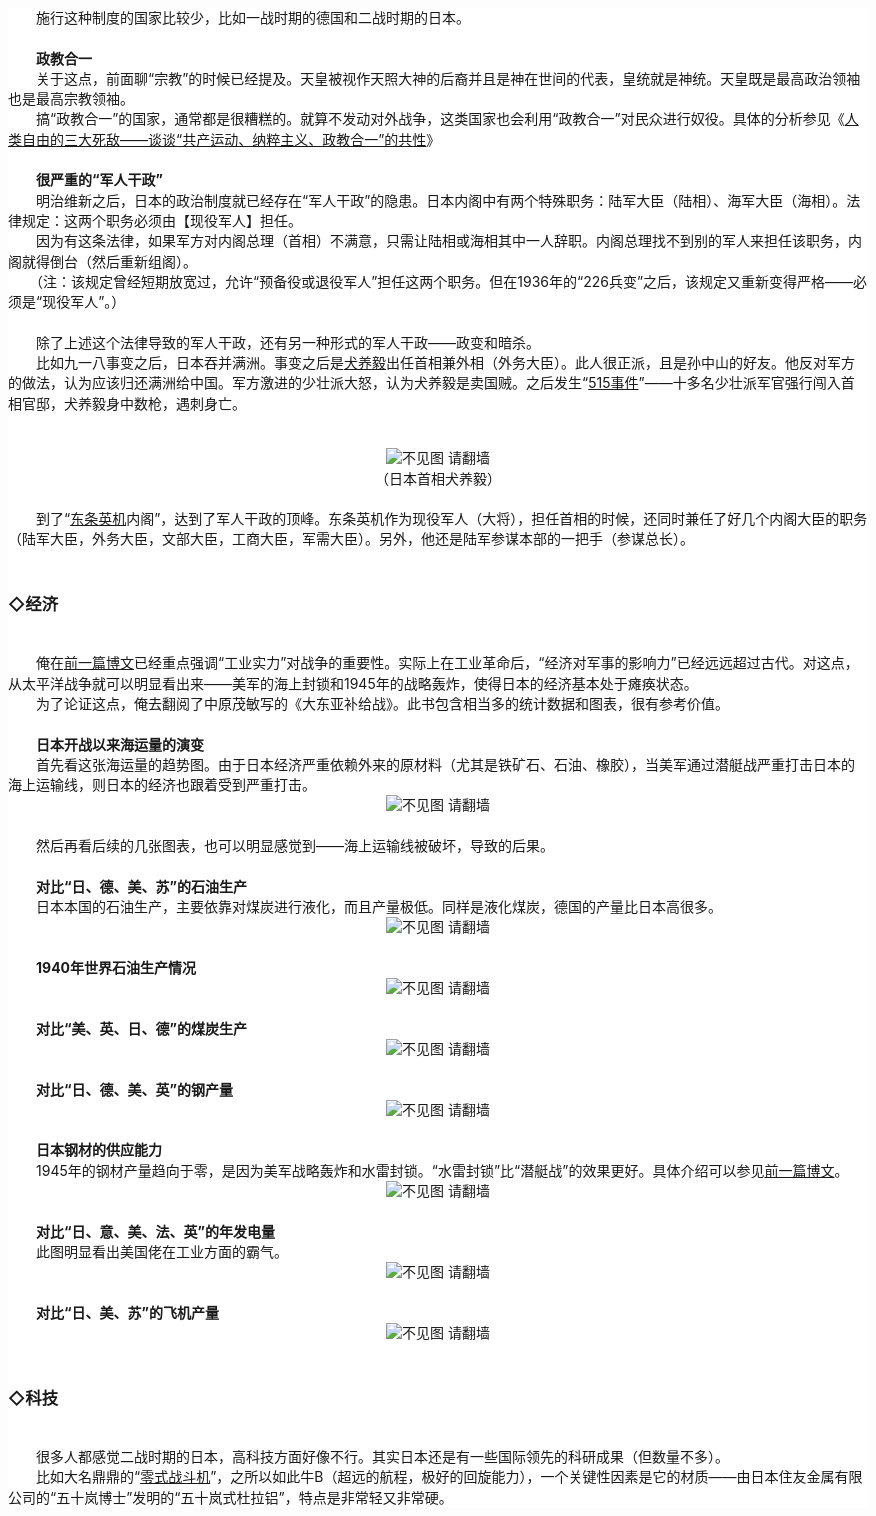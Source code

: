 　　施行这种制度的国家比较少，比如一战时期的德国和二战时期的日本。<br/>
<br/>
　　<b>政教合一</b><br/>
　　关于这点，前面聊“宗教”的时候已经提及。天皇被视作天照大神的后裔并且是神在世间的代表，皇统就是神统。天皇既是最高政治领袖也是最高宗教领袖。<br/>
　　搞“政教合一”的国家，通常都是很糟糕的。就算不发动对外战争，这类国家也会利用“政教合一”对民众进行奴役。具体的分析参见《<a href="../../2015/01/Communism-Nazism-Caesaropapism.md">人类自由的三大死敌——谈谈“共产运动、纳粹主义、政教合一”的共性</a>》<br/>
<br/>
　　<b>很严重的“军人干政”</b><br/>
　　明治维新之后，日本的政治制度就已经存在“军人干政”的隐患。日本内阁中有两个特殊职务：陆军大臣（陆相）、海军大臣（海相）。法律规定：这两个职务必须由【现役军人】担任。<br/>
　　因为有这条法律，如果军方对内阁总理（首相）不满意，只需让陆相或海相其中一人辞职。内阁总理找不到别的军人来担任该职务，内阁就得倒台（然后重新组阁）。<br/>
　　（注：该规定曾经短期放宽过，允许“预备役或退役军人”担任这两个职务。但在1936年的“226兵变”之后，该规定又重新变得严格——必须是“现役军人”。）<br/>
<br/>
　　除了上述这个法律导致的军人干政，还有另一种形式的军人干政——政变和暗杀。<br/>
　　比如九一八事变之后，日本吞并满洲。事变之后是<a href="https://zh.wikipedia.org/wiki/%E7%8A%AC%E5%85%BB%E6%AF%85" rel="nofollow" target="_blank">犬养毅</a>出任首相兼外相（外务大臣）。此人很正派，且是孙中山的好友。他反对军方的做法，认为应该归还满洲给中国。军方激进的少壮派大怒，认为犬养毅是卖国贼。之后发生“<a href="https://zh.wikipedia.org/wiki/%E4%BA%94%E4%B8%80%E4%BA%94%E4%BA%8B%E4%BB%B6" rel="nofollow" target="_blank">515事件</a>”——十多名少壮派军官强行闯入首相官邸，犬养毅身中数枪，遇刺身亡。<br/>
<br/>
<center><img alt="不见图 请翻墙" src="images/i67JO_P0VmVMaOG5unc2U7OdyBkUMigKrameuUhG4DF79jZ7WwbDpT2Q_LkeBjSC-4uR01xUXGkBknSMHM_0HwUYYPtKWmbE61s_-mKdWJaTMXOnBjf65MRy2oL3-HdRlBZ2he3EMw"/><br/>
（日本首相犬养毅）</center><br/>
　　到了“<a href="https://zh.wikipedia.org/wiki/%E4%B8%9C%E6%9D%A1%E8%8B%B1%E6%9C%BA" rel="nofollow" target="_blank">东条英机</a>内阁”，达到了军人干政的顶峰。东条英机作为现役军人（大将），担任首相的时候，还同时兼任了好几个内阁大臣的职务（陆军大臣，外务大臣，文部大臣，工商大臣，军需大臣）。另外，他还是陆军参谋本部的一把手（参谋总长）。<br/>
<br/>
<h3>◇经济</h3><br/>
　　俺在<a href="../../2015/09/Why-did-Japan-Surrender-in-WW2.md">前一篇博文</a>已经重点强调“工业实力”对战争的重要性。实际上在工业革命后，“经济对军事的影响力”已经远远超过古代。对这点，从太平洋战争就可以明显看出来——美军的海上封锁和1945年的战略轰炸，使得日本的经济基本处于瘫痪状态。<br/>
　　为了论证这点，俺去翻阅了中原茂敏写的《大东亚补给战》。此书包含相当多的统计数据和图表，很有参考价值。<br/>
<br/>
　　<b>日本开战以来海运量的演变</b><br/>
　　首先看这张海运量的趋势图。由于日本经济严重依赖外来的原材料（尤其是铁矿石、石油、橡胶），当美军通过潜艇战严重打击日本的海上运输线，则日本的经济也跟着受到严重打击。<br/>
<center><img alt="不见图 请翻墙" src="images/gsr47OThpG4fl2Fu7ocZrhI-XSoRqkPb1WrrJcnZoUWF0Pw35gErxj-0ERn2DyRgpW1hzHP69N1HG-UWgzhDp0Gb3RI_aNUDLrb_Wfy5Gf87erg2Ot9-8ETos4J6ESUhX_Bira1Mvg"/></center><br/>
　　然后再看后续的几张图表，也可以明显感觉到——海上运输线被破坏，导致的后果。<br/>
<br/>
　　<b>对比“日、德、美、苏”的石油生产</b><br/>
　　日本本国的石油生产，主要依靠对煤炭进行液化，而且产量极低。同样是液化煤炭，德国的产量比日本高很多。<br/>
<center><img alt="不见图 请翻墙" src="images/1xpL1vJ7tk_dSIdIfuOHGKXC36vVOA7Fk90NDIadfDlkVrFUI_75gBQgQXAeFJpQUZZ9KPfTgcjx_Tq5t-_E0cZak8DwLo99c4WgqQA0hbWWtr2k8PiqqrqTlYaEGO6PiX-gotwhdg"/></center><br/>
　　<b>1940年世界石油生产情况</b><br/>
<center><img alt="不见图 请翻墙" src="images/MOERptFtF2dvbKFZeivKEBBjjYYLELxYZ0IVVoZE482BHctIt6V2IiWjTEkbY9vcskrNbzlCZhrW0DxgVENgSFPpKlRGt7b0zwfFl1LKiQA1DKjnWs4qNTN0TOye8Rvk9_V50xwxQQ"/></center><br/>
　　<b>对比“美、英、日、德”的煤炭生产</b><br/>
<center><img alt="不见图 请翻墙" src="images/tM9_0m1WAQ3ltUGvBJHSB-xi-f08bH9qu7_Xh7xlCCWCcZhSrH6n7hq9RTLICFR6upP_JmAupOhCSUxJ8vAXZkwmxt6SvnC07enGaG1OuAhH2tXnNlKgdgXIkgHUDCQsT1KhFsPuDA"/></center><br/>
　　<b>对比“日、德、美、英”的钢产量</b><br/>
<center><img alt="不见图 请翻墙" src="images/Z_3KWar272rZCIjzk6W8F9BkpDhFPVmo5XTovuwZFaNGMccj1Wvz0KUpDK-_0TBoSmyXxH5HIGSulUq85rk_ZbeJT9q4eWDiRi6BrGoD4CTuRhrKbck4lU1j4NeIUmMUeXUPrZ5XxQ"/></center><br/>
　　<b>日本钢材的供应能力</b><br/>
　　1945年的钢材产量趋向于零，是因为美军战略轰炸和水雷封锁。“水雷封锁”比“潜艇战”的效果更好。具体介绍可以参见<a href="../../2015/09/Why-did-Japan-Surrender-in-WW2.md">前一篇博文</a>。<br/>
<center><img alt="不见图 请翻墙" src="images/UuQvQ7BXO0jyG-krplm_Qsge7hjXzRrqGLxhUieIn1lOxnMlqOTcw7tZnSck6JZrrPjZXFl7dAlGUR0r10dRYVih4wY6hgSFXvwkNtXviVeqpf12mOY4H_rdOYZQS67Uc3DgUliDtQ"/></center><br/>
　　<b>对比“日、意、美、法、英”的年发电量</b><br/>
　　此图明显看出美国佬在工业方面的霸气。<br/>
<center><img alt="不见图 请翻墙" src="images/iEljVy9PpS3q4shmkqnVMufhqiEdS9steAKMWXYmNUECNOvAIOyPrKcHnLTGIseLZOvH-7gFUsWpoVSuvOI-e4MrWuPKFJE1NzQV-I_ztSY5tYexbaC-quNOjrKQxGC__DNOegjY-g"/></center><br/>
　　<b>对比“日、美、苏”的飞机产量</b><br/>
<center><img alt="不见图 请翻墙" src="images/3ubhw3fQnyWCBWim_TLYf2qxEv3MIxVEICZHZKv20pzxS3dmB-Dy67DF8jF-oO6HRzw02BBC7_J21Rohc6KnOdJnc0--IoPZ07jf7ldbEA_3NNfnNFqJQ6JLNZ6jnjoAySzlnDnJMg"/></center><br/>
<h3>◇科技</h3><br/>
　　很多人都感觉二战时期的日本，高科技方面好像不行。其实日本还是有一些国际领先的科研成果（但数量不多）。<br/>
　　比如大名鼎鼎的“<a href="https://zh.wikipedia.org/wiki/%E9%9B%B6%E5%BC%8F%E8%89%A6%E4%B8%8A%E6%88%B0%E9%AC%A5%E6%A9%9F" rel="nofollow" target="_blank">零式战斗机</a>”，之所以如此牛B（超远的航程，极好的回旋能力），一个关键性因素是它的材质——由日本住友金属有限公司的“五十岚博士”发明的“五十岚式杜拉铝”，特点是非常轻又非常硬。<br/>